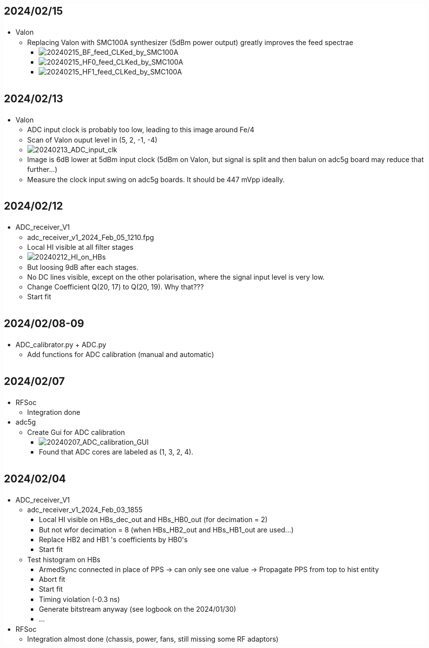 
## 2024/02/15
- Valon
  - Replacing Valon with SMC100A synthesizer (5dBm power output) greatly improves the feed spectrae
    - ![20240215_BF_feed_CLKed_by_SMC100A](doc/20240215_BF_feed_CLKed_by_SMC100A.png)
    - ![20240215_HF0_feed_CLKed_by_SMC100A](doc/20240215_HF0_feed_CLKed_by_SMC100A.png)
    - ![20240215_HF1_feed_CLKed_by_SMC100A](doc/20240215_HF1_feed_CLKed_by_SMC100A.png)


## 2024/02/13
- Valon
  - ADC input clock is probably too low, leading to this image around Fe/4
  - Scan of Valon ouput level in (5, 2, -1, -4)
  - ![20240213_ADC_input_clk](doc/20240213_ADC_input_clk.png)
  - Image is 6dB lower at 5dBm input clock (5dBm on Valon, but signal is split and then balun on adc5g board may reduce that further...)
  - Measure the clock input swing on adc5g boards.  It should be 447 mVpp ideally.


## 2024/02/12
- ADC_receiver_V1
  - adc_receiver_v1_2024_Feb_05_1210.fpg
  - Local HI visible at all filter stages
  - ![20240212_HI_on_HBs](doc/20240212_HI_on_HBs.png)
  - But loosing 9dB after each stages.
  - No DC lines visible, except on the other polarisation, where the signal input level is very low.
  - Change Coefficient Q(20, 17) to Q(20, 19).  Why that???
  -  Start fit


## 2024/02/08-09
- ADC_calibrator.py + ADC.py
  - Add functions for ADC calibration (manual and automatic)
  

## 2024/02/07
- RFSoc
  - Integration done
- adc5g
  - Create Gui for ADC calibration
    - ![20240207_ADC_calibration_GUI](doc/20240207_ADC_calibration_GUI.png)
    - Found that ADC cores are labeled as (1, 3, 2, 4).
  

## 2024/02/04
- ADC_receiver_V1
  - adc_receiver_v1_2024_Feb_03_1855
    - Local HI visible on HBs_dec_out and HBs_HB0_out (for decimation = 2)
    - But not wfor decimation = 8 (when HBs_HB2_out and HBs_HB1_out are used...)
    - Replace HB2 and HB1 's coefficients by HB0's
    - Start fit
  - Test histogram on HBs
    - ArmedSync connected in place of PPS -> can only see one value -> Propagate PPS from top to hist entity
    - Abort fit
    - Start fit
    - Timing violation (-0.3 ns)
    - Generate bitstream anyway (see logbook on the 2024/01/30)
    - ...
- RFSoc
  - Integration almost done (chassis, power, fans, still missing some RF adaptors)
